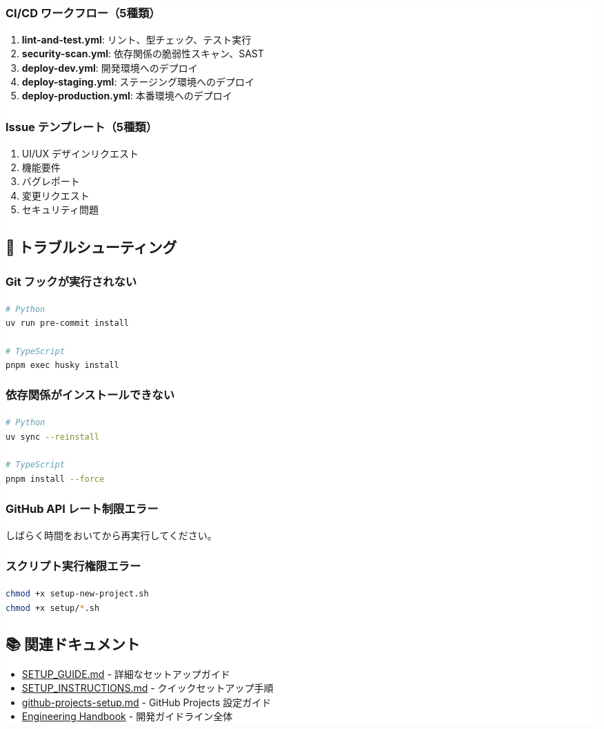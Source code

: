 ### CI/CD ワークフロー（5種類）

1. **lint-and-test.yml**: リント、型チェック、テスト実行
2. **security-scan.yml**: 依存関係の脆弱性スキャン、SAST
3. **deploy-dev.yml**: 開発環境へのデプロイ
4. **deploy-staging.yml**: ステージング環境へのデプロイ
5. **deploy-production.yml**: 本番環境へのデプロイ

### Issue テンプレート（5種類）

1. UI/UX デザインリクエスト
2. 機能要件
3. バグレポート
4. 変更リクエスト
5. セキュリティ問題

## 🔧 トラブルシューティング

### Git フックが実行されない

```bash
# Python
uv run pre-commit install

# TypeScript
pnpm exec husky install
```

### 依存関係がインストールできない

```bash
# Python
uv sync --reinstall

# TypeScript
pnpm install --force
```

### GitHub API レート制限エラー

しばらく時間をおいてから再実行してください。

### スクリプト実行権限エラー

```bash
chmod +x setup-new-project.sh
chmod +x setup/*.sh
```

## 📚 関連ドキュメント

- [SETUP_GUIDE.md](./SETUP_GUIDE.md) - 詳細なセットアップガイド
- [SETUP_INSTRUCTIONS.md](./SETUP_INSTRUCTIONS.md) - クイックセットアップ手順
- [github-projects-setup.md](./github-projects-setup.md) - GitHub Projects 設定ガイド
- [Engineering Handbook](https://github.com/sera-inc/engineering-handbook) - 開発ガイドライン全体
